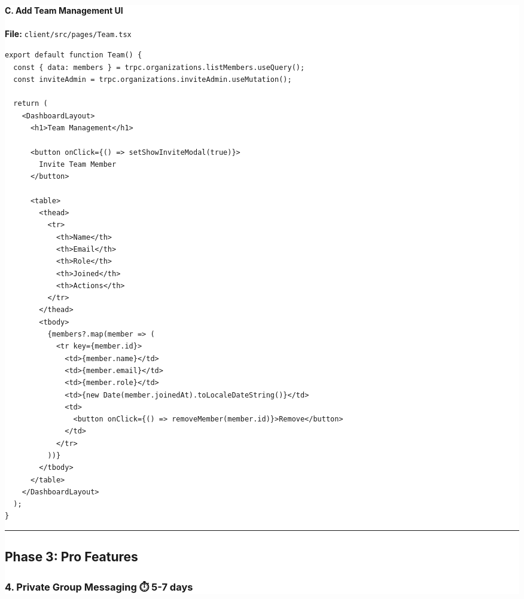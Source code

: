 
#### C. Add Team Management UI

**File:** `client/src/pages/Team.tsx`

```tsx
export default function Team() {
  const { data: members } = trpc.organizations.listMembers.useQuery();
  const inviteAdmin = trpc.organizations.inviteAdmin.useMutation();

  return (
    <DashboardLayout>
      <h1>Team Management</h1>

      <button onClick={() => setShowInviteModal(true)}>
        Invite Team Member
      </button>

      <table>
        <thead>
          <tr>
            <th>Name</th>
            <th>Email</th>
            <th>Role</th>
            <th>Joined</th>
            <th>Actions</th>
          </tr>
        </thead>
        <tbody>
          {members?.map(member => (
            <tr key={member.id}>
              <td>{member.name}</td>
              <td>{member.email}</td>
              <td>{member.role}</td>
              <td>{new Date(member.joinedAt).toLocaleDateString()}</td>
              <td>
                <button onClick={() => removeMember(member.id)}>Remove</button>
              </td>
            </tr>
          ))}
        </tbody>
      </table>
    </DashboardLayout>
  );
}
```

---

## Phase 3: Pro Features

### 4. Private Group Messaging ⏱️ 5-7 days
